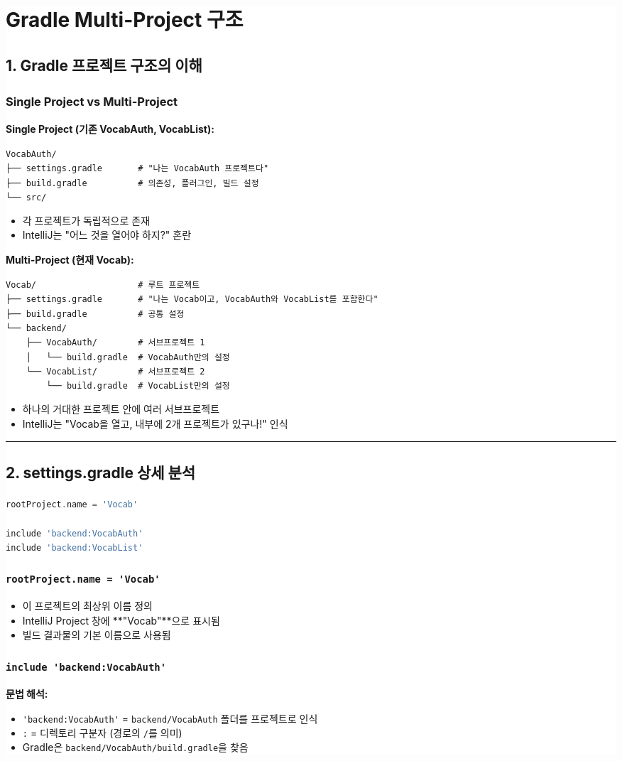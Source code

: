 # Gradle Multi-Project 구조

## 1. Gradle 프로젝트 구조의 이해

### Single Project vs Multi-Project

**Single Project (기존 VocabAuth, VocabList):**
```
VocabAuth/
├── settings.gradle       # "나는 VocabAuth 프로젝트다"
├── build.gradle          # 의존성, 플러그인, 빌드 설정
└── src/
```
- 각 프로젝트가 독립적으로 존재
- IntelliJ는 "어느 것을 열어야 하지?" 혼란

**Multi-Project (현재 Vocab):**
```
Vocab/                    # 루트 프로젝트
├── settings.gradle       # "나는 Vocab이고, VocabAuth와 VocabList를 포함한다"
├── build.gradle          # 공통 설정
└── backend/
    ├── VocabAuth/        # 서브프로젝트 1
    │   └── build.gradle  # VocabAuth만의 설정
    └── VocabList/        # 서브프로젝트 2
        └── build.gradle  # VocabList만의 설정
```
- 하나의 거대한 프로젝트 안에 여러 서브프로젝트
- IntelliJ는 "Vocab을 열고, 내부에 2개 프로젝트가 있구나!" 인식

---

## 2. settings.gradle 상세 분석

```gradle
rootProject.name = 'Vocab'

include 'backend:VocabAuth'
include 'backend:VocabList'
```

### `rootProject.name = 'Vocab'`
- 이 프로젝트의 최상위 이름 정의
- IntelliJ Project 창에 **"Vocab"**으로 표시됨
- 빌드 결과물의 기본 이름으로 사용됨

### `include 'backend:VocabAuth'`
**문법 해석:**
- `'backend:VocabAuth'` = `backend/VocabAuth` 폴더를 프로젝트로 인식
- `:` = 디렉토리 구분자 (경로의 `/`를 의미)
- Gradle은 `backend/VocabAuth/build.gradle`을 찾음
